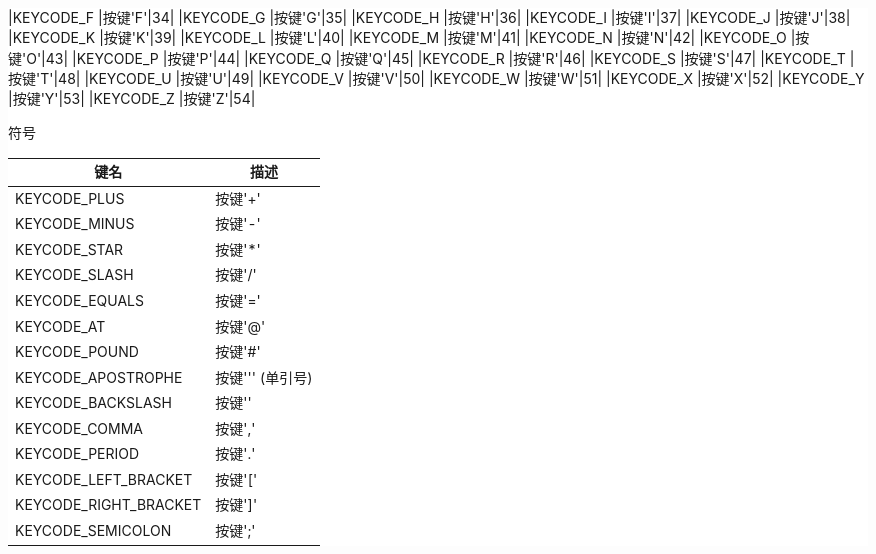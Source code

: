 |KEYCODE_F |按键'F'|34|
|KEYCODE_G |按键'G'|35|
|KEYCODE_H |按键'H'|36|
|KEYCODE_I |按键'I'|37|
|KEYCODE_J |按键'J'|38|
|KEYCODE_K |按键'K'|39|
|KEYCODE_L |按键'L'|40|
|KEYCODE_M |按键'M'|41|
|KEYCODE_N |按键'N'|42|
|KEYCODE_O |按键'O'|43|
|KEYCODE_P |按键'P'|44|
|KEYCODE_Q |按键'Q'|45|
|KEYCODE_R |按键'R'|46|
|KEYCODE_S |按键'S'|47|
|KEYCODE_T |按键'T'|48|
|KEYCODE_U |按键'U'|49|
|KEYCODE_V |按键'V'|50|
|KEYCODE_W |按键'W'|51|
|KEYCODE_X |按键'X'|52|
|KEYCODE_Y |按键'Y'|53|
|KEYCODE_Z |按键'Z'|54|

符号

|键名| 描述|
|--|--|
|KEYCODE_PLUS |按键'+'|
|KEYCODE_MINUS |按键'-'|
|KEYCODE_STAR |按键'*'|
|KEYCODE_SLASH |按键'/'|
|KEYCODE_EQUALS |按键'='|
|KEYCODE_AT |按键'@'|
|KEYCODE_POUND |按键'#'|
|KEYCODE_APOSTROPHE |按键''' (单引号)|
|KEYCODE_BACKSLASH |按键'\'|
|KEYCODE_COMMA |按键','|
|KEYCODE_PERIOD |按键'.'|
|KEYCODE_LEFT_BRACKET |按键'['|
|KEYCODE_RIGHT_BRACKET |按键']'|
|KEYCODE_SEMICOLON |按键';'|